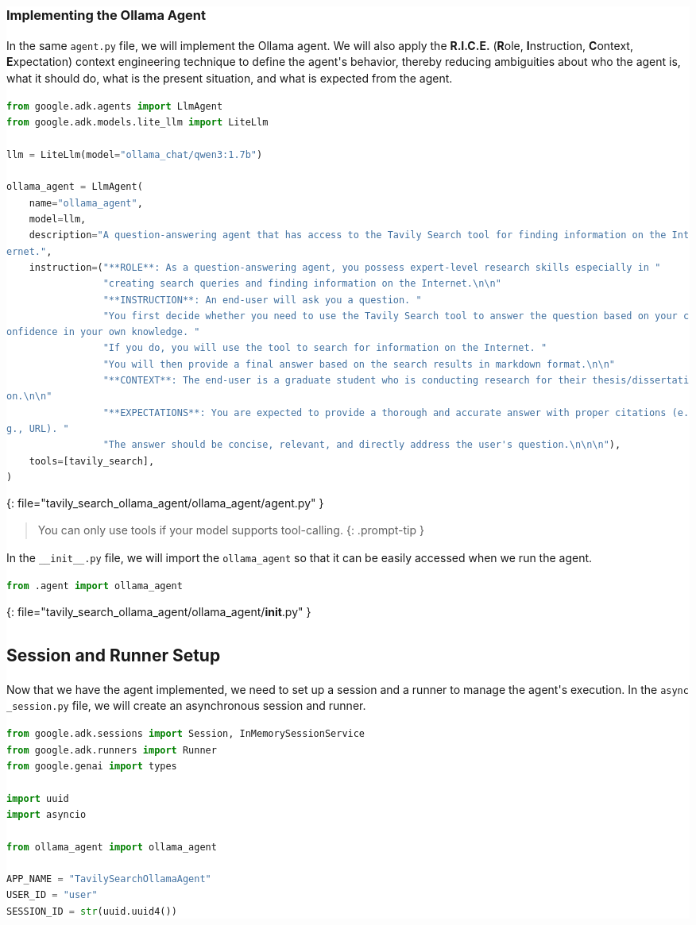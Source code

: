 ### Implementing the Ollama Agent
In the same `agent.py` file, we will implement the Ollama agent. We will also apply the **R.I.C.E.** (**R**ole, **I**nstruction, **C**ontext, **E**xpectation) context engineering technique to define the agent's behavior, thereby reducing ambiguities about who the agent is, what it should do, what is the present situation, and what is expected from the agent.

```python
from google.adk.agents import LlmAgent
from google.adk.models.lite_llm import LiteLlm

llm = LiteLlm(model="ollama_chat/qwen3:1.7b")

ollama_agent = LlmAgent(
    name="ollama_agent",
    model=llm,
    description="A question-answering agent that has access to the Tavily Search tool for finding information on the Internet.",
    instruction=("**ROLE**: As a question-answering agent, you possess expert-level research skills especially in "
                 "creating search queries and finding information on the Internet.\n\n"
                 "**INSTRUCTION**: An end-user will ask you a question. "
                 "You first decide whether you need to use the Tavily Search tool to answer the question based on your confidence in your own knowledge. "
                 "If you do, you will use the tool to search for information on the Internet. "
                 "You will then provide a final answer based on the search results in markdown format.\n\n"
                 "**CONTEXT**: The end-user is a graduate student who is conducting research for their thesis/dissertation.\n\n"
                 "**EXPECTATIONS**: You are expected to provide a thorough and accurate answer with proper citations (e.g., URL). "
                 "The answer should be concise, relevant, and directly address the user's question.\n\n\n"),
    tools=[tavily_search],
)
```
{: file="tavily_search_ollama_agent/ollama_agent/agent.py" }
> You can only use tools if your model supports tool-calling.
{: .prompt-tip }

In the `__init__.py` file, we will import the `ollama_agent` so that it can be easily accessed when we run the agent.

```python
from .agent import ollama_agent
```
{: file="tavily_search_ollama_agent/ollama_agent/__init__.py" }

## Session and Runner Setup
Now that we have the agent implemented, we need to set up a session and a runner to manage the agent's execution. In the `async_session.py` file, we will create an asynchronous session and runner.

```python
from google.adk.sessions import Session, InMemorySessionService
from google.adk.runners import Runner
from google.genai import types

import uuid
import asyncio

from ollama_agent import ollama_agent

APP_NAME = "TavilySearchOllamaAgent"
USER_ID = "user"
SESSION_ID = str(uuid.uuid4())

```